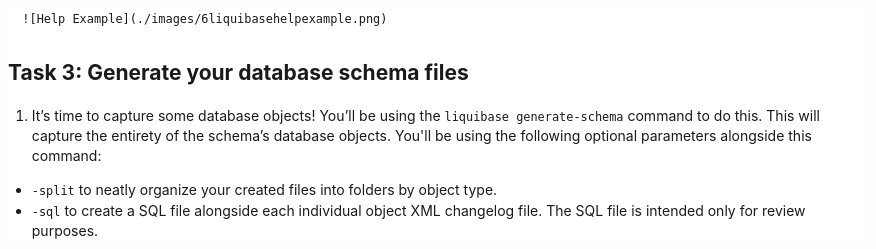      ![Help Example](./images/6liquibasehelpexample.png)

## Task 3: Generate your database schema files

   1. It’s time to capture some database objects! You’ll be using the `liquibase generate-schema` command to do this. This will capture the entirety of the schema’s database objects. You'll be using the following optional parameters alongside this command: 
   * `-split` to neatly organize your created files into folders by object type.
   * `-sql` to create a SQL file alongside each individual object XML changelog file. The SQL file is intended only for review purposes. 
